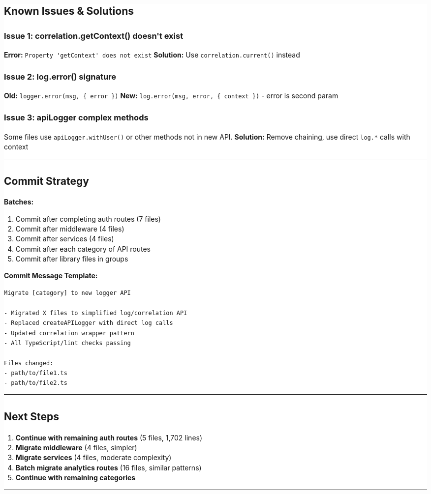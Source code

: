 ## Known Issues & Solutions

### Issue 1: correlation.getContext() doesn't exist
**Error:** `Property 'getContext' does not exist`
**Solution:** Use `correlation.current()` instead

### Issue 2: log.error() signature
**Old:** `logger.error(msg, { error })`
**New:** `log.error(msg, error, { context })` - error is second param

### Issue 3: apiLogger complex methods
Some files use `apiLogger.withUser()` or other methods not in new API.
**Solution:** Remove chaining, use direct `log.*` calls with context

---

## Commit Strategy

**Batches:**
1. Commit after completing auth routes (7 files)
2. Commit after middleware (4 files)
3. Commit after services (4 files)
4. Commit after each category of API routes
5. Commit after library files in groups

**Commit Message Template:**
```
Migrate [category] to new logger API

- Migrated X files to simplified log/correlation API
- Replaced createAPILogger with direct log calls
- Updated correlation wrapper pattern
- All TypeScript/lint checks passing

Files changed:
- path/to/file1.ts
- path/to/file2.ts
```

---

## Next Steps

1. **Continue with remaining auth routes** (5 files, 1,702 lines)
2. **Migrate middleware** (4 files, simpler)
3. **Migrate services** (4 files, moderate complexity)
4. **Batch migrate analytics routes** (16 files, similar patterns)
5. **Continue with remaining categories**

---
